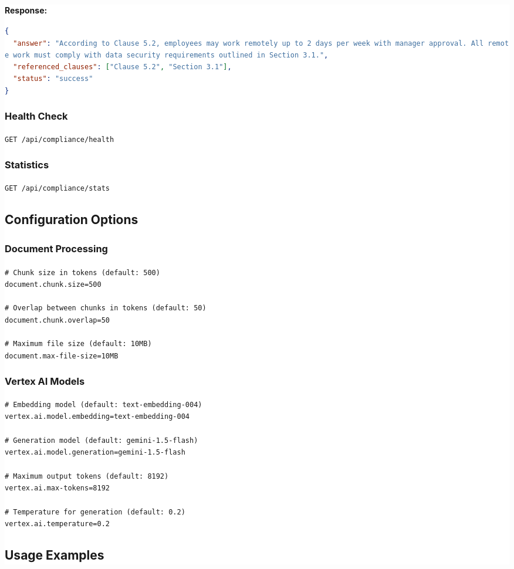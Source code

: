 **Response:**
```json
{
  "answer": "According to Clause 5.2, employees may work remotely up to 2 days per week with manager approval. All remote work must comply with data security requirements outlined in Section 3.1.",
  "referenced_clauses": ["Clause 5.2", "Section 3.1"],
  "status": "success"
}
```

### Health Check
```http
GET /api/compliance/health
```

### Statistics
```http
GET /api/compliance/stats
```

## Configuration Options

### Document Processing
```properties
# Chunk size in tokens (default: 500)
document.chunk.size=500

# Overlap between chunks in tokens (default: 50)
document.chunk.overlap=50

# Maximum file size (default: 10MB)
document.max-file-size=10MB
```

### Vertex AI Models
```properties
# Embedding model (default: text-embedding-004)
vertex.ai.model.embedding=text-embedding-004

# Generation model (default: gemini-1.5-flash)
vertex.ai.model.generation=gemini-1.5-flash

# Maximum output tokens (default: 8192)
vertex.ai.max-tokens=8192

# Temperature for generation (default: 0.2)
vertex.ai.temperature=0.2
```

## Usage Examples
